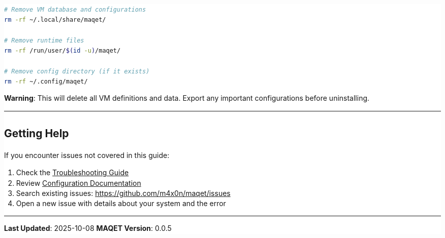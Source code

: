 ```bash
# Remove VM database and configurations
rm -rf ~/.local/share/maqet/

# Remove runtime files
rm -rf /run/user/$(id -u)/maqet/

# Remove config directory (if it exists)
rm -rf ~/.config/maqet/
```

**Warning**: This will delete all VM definitions and data. Export any important configurations before uninstalling.

---

## Getting Help

If you encounter issues not covered in this guide:

1. Check the [Troubleshooting Guide](troubleshooting.md)
2. Review [Configuration Documentation](configuration.md)
3. Search existing issues: https://github.com/m4x0n/maqet/issues
4. Open a new issue with details about your system and the error

---

**Last Updated**: 2025-10-08
**MAQET Version**: 0.0.5
